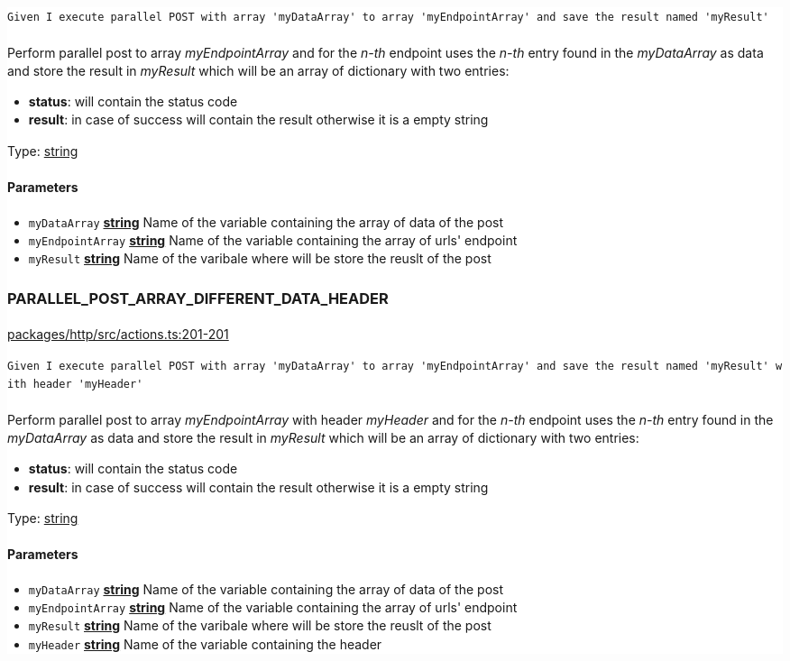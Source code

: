 `Given I execute parallel POST with array 'myDataArray' to array 'myEndpointArray' and save the result named 'myResult'`<br><br>
Perform parallel post to array *myEndpointArray* and for the *n-th* endpoint uses the *n-th* entry found in the *myDataArray* as data
and store the result in *myResult* which will be an array of dictionary with two entries:

*   **status**: will contain the status code
*   **result**: in case of success will contain the result otherwise it is a empty string

Type: [string](https://developer.mozilla.org/docs/Web/JavaScript/Reference/Global_Objects/String)

#### Parameters

*   `myDataArray` **[string](https://developer.mozilla.org/docs/Web/JavaScript/Reference/Global_Objects/String)** Name of the variable containing the array of data of the post
*   `myEndpointArray` **[string](https://developer.mozilla.org/docs/Web/JavaScript/Reference/Global_Objects/String)** Name of the variable containing the array of urls' endpoint
*   `myResult` **[string](https://developer.mozilla.org/docs/Web/JavaScript/Reference/Global_Objects/String)** Name of the varibale where will be store the reuslt of the post

### PARALLEL_POST_ARRAY_DIFFERENT_DATA_HEADER

[packages/http/src/actions.ts:201-201](https://github.com/RebeccaSelvaggini/restroom-mw/blob/e28a59c4454e3d0584565b5c9b06c50442468214/packages/http/src/actions.ts#L201-L201 "Source code on GitHub")

`Given I execute parallel POST with array 'myDataArray' to array 'myEndpointArray' and save the result named 'myResult' with header 'myHeader'`<br><br>
Perform parallel post to array *myEndpointArray* with header *myHeader* and for the *n-th* endpoint uses the *n-th* entry found in the *myDataArray* as data
and store the result in *myResult* which will be an array of dictionary with two entries:

*   **status**: will contain the status code
*   **result**: in case of success will contain the result otherwise it is a empty string

Type: [string](https://developer.mozilla.org/docs/Web/JavaScript/Reference/Global_Objects/String)

#### Parameters

*   `myDataArray` **[string](https://developer.mozilla.org/docs/Web/JavaScript/Reference/Global_Objects/String)** Name of the variable containing the array of data of the post
*   `myEndpointArray` **[string](https://developer.mozilla.org/docs/Web/JavaScript/Reference/Global_Objects/String)** Name of the variable containing the array of urls' endpoint
*   `myResult` **[string](https://developer.mozilla.org/docs/Web/JavaScript/Reference/Global_Objects/String)** Name of the varibale where will be store the reuslt of the post
*   `myHeader` **[string](https://developer.mozilla.org/docs/Web/JavaScript/Reference/Global_Objects/String)** Name of the variable containing the header
